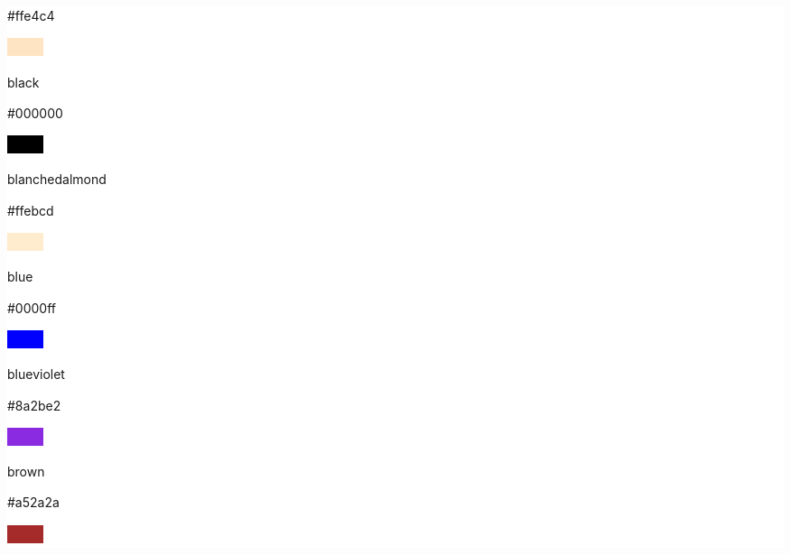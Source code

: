<td class="cellrowborder" valign="top" width="36.44%" headers="mcps1.2.4.1.2 "><p id="p12954234124313"><a name="p12954234124313"></a><a name="p12954234124313"></a>#ffe4c4</p>
</td>
<td class="cellrowborder" valign="top" width="30.85%" headers="mcps1.2.4.1.3 "><p id="p10516201310425"><a name="p10516201310425"></a><a name="p10516201310425"></a><a name="image1051621364218"></a><a name="image1051621364218"></a><span><img id="image1051621364218" src="figures/bisque.png"></span></p>
</td>
</tr>
<tr id="row08801550104211"><td class="cellrowborder" valign="top" width="32.71%" headers="mcps1.2.4.1.1 "><p id="p13954183418436"><a name="p13954183418436"></a><a name="p13954183418436"></a>black</p>
</td>
<td class="cellrowborder" valign="top" width="36.44%" headers="mcps1.2.4.1.2 "><p id="p19954173420433"><a name="p19954173420433"></a><a name="p19954173420433"></a>#000000</p>
</td>
<td class="cellrowborder" valign="top" width="30.85%" headers="mcps1.2.4.1.3 "><p id="p1782641372612"><a name="p1782641372612"></a><a name="p1782641372612"></a><a name="image1826213162617"></a><a name="image1826213162617"></a><span><img id="image1826213162617" src="figures/000000-47.png"></span></p>
</td>
</tr>
<tr id="row17880250144216"><td class="cellrowborder" valign="top" width="32.71%" headers="mcps1.2.4.1.1 "><p id="p119544349431"><a name="p119544349431"></a><a name="p119544349431"></a>blanchedalmond</p>
</td>
<td class="cellrowborder" valign="top" width="36.44%" headers="mcps1.2.4.1.2 "><p id="p795473415432"><a name="p795473415432"></a><a name="p795473415432"></a>#ffebcd</p>
</td>
<td class="cellrowborder" valign="top" width="30.85%" headers="mcps1.2.4.1.3 "><p id="p1075803184213"><a name="p1075803184213"></a><a name="p1075803184213"></a><a name="image137584317429"></a><a name="image137584317429"></a><span><img id="image137584317429" src="figures/blanchedalmond.png"></span></p>
</td>
</tr>
<tr id="row8880195016428"><td class="cellrowborder" valign="top" width="32.71%" headers="mcps1.2.4.1.1 "><p id="p10954133414320"><a name="p10954133414320"></a><a name="p10954133414320"></a>blue</p>
</td>
<td class="cellrowborder" valign="top" width="36.44%" headers="mcps1.2.4.1.2 "><p id="p1095413343431"><a name="p1095413343431"></a><a name="p1095413343431"></a>#0000ff</p>
</td>
<td class="cellrowborder" valign="top" width="30.85%" headers="mcps1.2.4.1.3 "><p id="p984711485429"><a name="p984711485429"></a><a name="p984711485429"></a><a name="image48472485425"></a><a name="image48472485425"></a><span><img id="image48472485425" src="figures/blue.png"></span></p>
</td>
</tr>
<tr id="row17880650184218"><td class="cellrowborder" valign="top" width="32.71%" headers="mcps1.2.4.1.1 "><p id="p179549345439"><a name="p179549345439"></a><a name="p179549345439"></a>blueviolet</p>
</td>
<td class="cellrowborder" valign="top" width="36.44%" headers="mcps1.2.4.1.2 "><p id="p13954113410438"><a name="p13954113410438"></a><a name="p13954113410438"></a>#8a2be2</p>
</td>
<td class="cellrowborder" valign="top" width="30.85%" headers="mcps1.2.4.1.3 "><p id="p832413184311"><a name="p832413184311"></a><a name="p832413184311"></a><a name="image632418164312"></a><a name="image632418164312"></a><span><img id="image632418164312" src="figures/blueviolet.png"></span></p>
</td>
</tr>
<tr id="row14881165084220"><td class="cellrowborder" valign="top" width="32.71%" headers="mcps1.2.4.1.1 "><p id="p169541348434"><a name="p169541348434"></a><a name="p169541348434"></a>brown</p>
</td>
<td class="cellrowborder" valign="top" width="36.44%" headers="mcps1.2.4.1.2 "><p id="p12954103404317"><a name="p12954103404317"></a><a name="p12954103404317"></a>#a52a2a</p>
</td>
<td class="cellrowborder" valign="top" width="30.85%" headers="mcps1.2.4.1.3 "><p id="p1014112124314"><a name="p1014112124314"></a><a name="p1014112124314"></a><a name="image1141521144311"></a><a name="image1141521144311"></a><span><img id="image1141521144311" src="figures/brown.png"></span></p>
</td>
</tr>